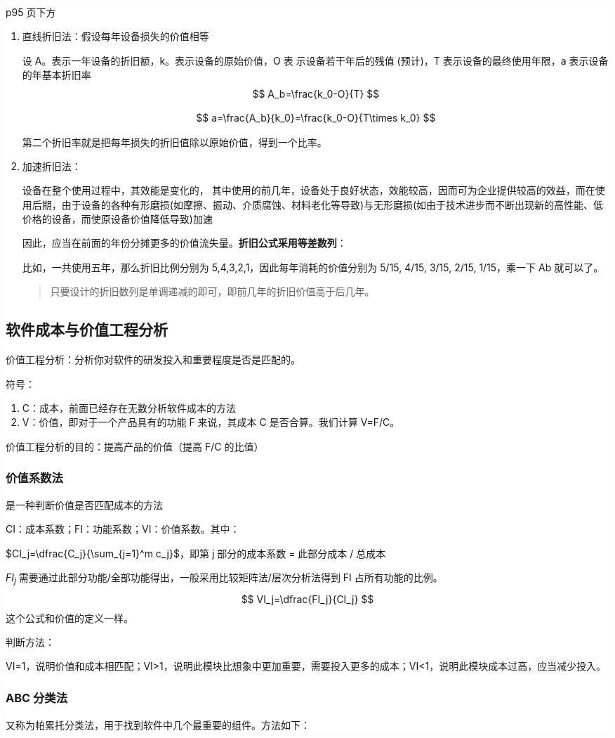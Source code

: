 p95 页下方

1. 直线折旧法：假设每年设备损失的价值相等

   设 A。表示一年设备的折旧额，k。表示设备的原始价值，O 表 示设备若干年后的残值 (预计)，T 表示设备的最终使用年限，a 表示设备的年基本折旧率
   $$
   A_b=\frac{k_0-O}{T}
   $$

   $$
   a=\frac{A_b}{k_0}=\frac{k_0-O}{T\times k_0}
   $$

   第二个折旧率就是把每年损失的折旧值除以原始价值，得到一个比率。

2. 加速折旧法：

   设备在整个使用过程中，其效能是变化的， 其中使用的前几年，设备处于良好状态，效能较高，因而可为企业提供较高的效益，而在使用后期，由于设备的各种有形磨损(如摩擦、振动、介质腐蚀、材料老化等导致)与无形磨损(如由于技术进步而不断出现新的高性能、低价格的设备，而使原设备价值降低导致)加速

   因此，应当在前面的年份分摊更多的价值流失量。**折旧公式采用等差数列**：

   比如，一共使用五年，那么折旧比例分别为 5,4,3,2,1，因此每年消耗的价值分别为 5/15, 4/15, 3/15, 2/15, 1/15，乘一下 Ab 就可以了。

   > 只要设计的折旧数列是单调递减的即可，即前几年的折旧价值高于后几年。


## 软件成本与价值工程分析

价值工程分析：分析你对软件的研发投入和重要程度是否是匹配的。

符号：

1. C：成本，前面已经存在无数分析软件成本的方法
2. V：价值，即对于一个产品具有的功能 F 来说，其成本 C 是否合算。我们计算 V=F/C。

价值工程分析的目的：提高产品的价值（提高 F/C 的比值）

### 价值系数法

是一种判断价值是否匹配成本的方法

CI：成本系数；FI：功能系数；VI：价值系数。其中：

$CI_j=\dfrac{C_j}{\sum_{j=1}^m c_j}$，即第 j 部分的成本系数 = 此部分成本 / 总成本

$FI_j$ 需要通过此部分功能/全部功能得出，一般采用比较矩阵法/层次分析法得到 FI 占所有功能的比例。
$$
VI_j=\dfrac{FI_j}{CI_j}
$$
这个公式和价值的定义一样。

判断方法：

VI=1，说明价值和成本相匹配；VI>1，说明此模块比想象中更加重要，需要投入更多的成本；VI<1，说明此模块成本过高，应当减少投入。

### ABC 分类法

又称为帕累托分类法，用于找到软件中几个最重要的组件。方法如下：
